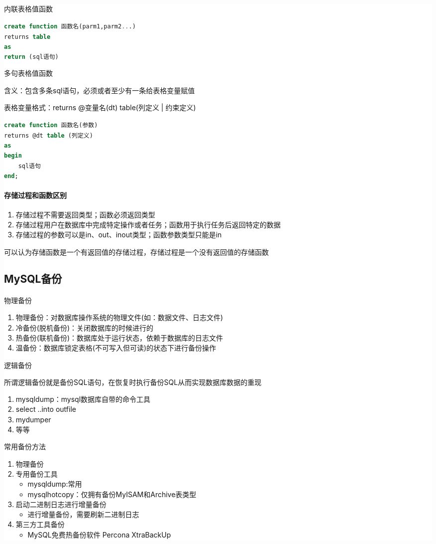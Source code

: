 内联表格值函数

~~~sql
create function 函数名(parm1,parm2...)
returns table
as
return (sql语句)
~~~

多句表格值函数

含义：包含多条sql语句，必须或者至少有一条给表格变量赋值

表格变量格式：returns @变量名(dt)  table(列定义 | 约束定义)

~~~sql
create function 函数名(参数)
returns @dt table (列定义)
as
begin 
	sql语句
end;
~~~



#### 存储过程和函数区别

1. 存储过程不需要返回类型；函数必须返回类型
2. 存储过程用户在数据库中完成特定操作或者任务；函数用于执行任务后返回特定的数据
3. 存储过程的参数可以是in、out、inout类型；函数参数类型只能是in

可以认为存储函数是一个有返回值的存储过程，存储过程是一个没有返回值的存储函数



## MySQL备份

物理备份

1. 物理备份：对数据库操作系统的物理文件(如：数据文件、日志文件)
2. 冷备份(脱机备份)：关闭数据库的时候进行的
3. 热备份(联机备份)：数据库处于运行状态，依赖于数据库的日志文件
4. 温备份：数据库锁定表格(不可写入但可读)的状态下进行备份操作



逻辑备份

所谓逻辑备份就是备份SQL语句，在恢复时执行备份SQL从而实现数据库数据的重现

1. mysqldump：mysql数据库自带的命令工具
2. select ..into outfile
3. mydumper
4. 等等



常用备份方法

1. 物理备份
2. 专用备份工具
   - mysqldump:常用
   - mysqlhotcopy：仅拥有备份MyISAM和Archive表类型
3. 启动二进制日志进行增量备份
   - 进行增量备份，需要刷新二进制日志
4. 第三方工具备份
   - MySQL免费热备份软件 Percona XtraBackUp
